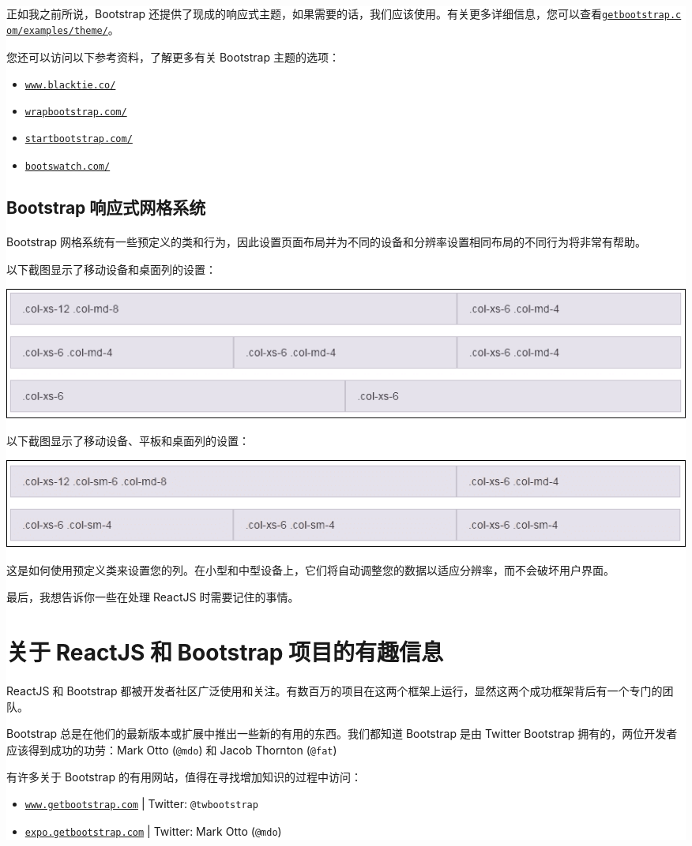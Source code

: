 正如我之前所说，Bootstrap 还提供了现成的响应式主题，如果需要的话，我们应该使用。有关更多详细信息，您可以查看[`getbootstrap.com/examples/theme/`](http://getbootstrap.com/examples/theme/)。

您还可以访问以下参考资料，了解更多有关 Bootstrap 主题的选项：

+   [`www.blacktie.co/`](http://www.blacktie.co/)

+   [`wrapbootstrap.com/`](https://wrapbootstrap.com/)

+   [`startbootstrap.com/`](http://startbootstrap.com/)

+   [`bootswatch.com/`](http://bootswatch.com/)

## Bootstrap 响应式网格系统

Bootstrap 网格系统有一些预定义的类和行为，因此设置页面布局并为不同的设备和分辨率设置相同布局的不同行为将非常有帮助。

以下截图显示了移动设备和桌面列的设置：

![Bootstrap 响应式网格系统](img/image_10_007.jpg)

以下截图显示了移动设备、平板和桌面列的设置：

![Bootstrap 响应式网格系统](img/image_10_008.jpg)

这是如何使用预定义类来设置您的列。在小型和中型设备上，它们将自动调整您的数据以适应分辨率，而不会破坏用户界面。

最后，我想告诉你一些在处理 ReactJS 时需要记住的事情。

# 关于 ReactJS 和 Bootstrap 项目的有趣信息

ReactJS 和 Bootstrap 都被开发者社区广泛使用和关注。有数百万的项目在这两个框架上运行，显然这两个成功框架背后有一个专门的团队。

Bootstrap 总是在他们的最新版本或扩展中推出一些新的有用的东西。我们都知道 Bootstrap 是由 Twitter Bootstrap 拥有的，两位开发者应该得到成功的功劳：Mark Otto (`@mdo`) 和 Jacob Thornton (`@fat`)

有许多关于 Bootstrap 的有用网站，值得在寻找增加知识的过程中访问：

+   [`www.getbootstrap.com`](http://www.getbootstrap.com) | Twitter: `@twbootstrap`

+   [`expo.getbootstrap.com`](http://expo.getbootstrap.com) | Twitter: Mark Otto (`@mdo`)
